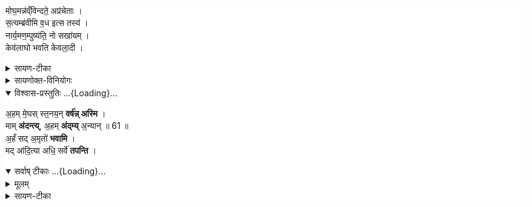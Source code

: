 मोघ॒मन्न॑व्ँविन्दते॒ अप्र॑चेताः ।  
स॒त्यम्ब्र॑वीमि व॒ध इत्स तस्य॑ ।   
नार्य॒मण॒म्पुष्य॑ति॒ नो सखा॑यम् ।   
केव॑लाघो भवति केवला॒दी ।
</details>
<details><summary>सायण-टीका</summary></details>
</details>
</div>
<details><summary>सायणोक्त-विनियोगः</summary></details>
<div class="js_include" newlevelforh1="4" title="विश्वास-प्रस्तुतिः" unfilled="" url="/vedAH_yajuH/taittirIyam/sArasvata-vibhAgaH/brAhmaNam/Rk/vishvAsa-prastutiH/2/8_kAmya-pashavaH/8_01-08_ahamasmi_prathamajA/30_aham_meghas.md">
<details open><summary><h13>विश्वास-प्रस्तुतिः ...{Loading}...</h13></summary>

अ॒हम् मे॒घस् स्त॒नय॒न् **वर्ष॑न्न् अस्मि** ।  
माम् **अ॑दन्त्य्**, अ॒हम् **अ॑द्म्य्** अ॒न्यान् ॥ 61 ॥  
अ॒हँ सद् अ॒मृतो॑ **भवामि** ।  
मद् आ॑दि॒त्या अधि॒ सर्वे॑ **तपन्ति** ।
</details>
</div>
<div class="js_include" newlevelforh1="4" title="सर्वाष् टीकाः" unfilled="" url="/vedAH_yajuH/taittirIyam/sArasvata-vibhAgaH/brAhmaNam/Rk/sarvASh_TIkAH/2/8_kAmya-pashavaH/8_01-08_ahamasmi_prathamajA/30_aham_meghas.md">
<details open><summary><h13>सर्वाष् टीकाः ...{Loading}...</h13></summary>
<details><summary>मूलम्</summary>

अ॒हम्मे॒घस्स्त॒नय॒न्वर्ष॑न्नस्मि ।  
माम॑दन्त्य॒हम॑द्म्य॒न्यान् ॥ 61 ॥  
अ॒हँ सद॒मृतो॑ भवामि ।  
मदा॑दि॒त्या अधि॒ सर्वे॑ तपन्ति ।
</details>
<details><summary>सायण-टीका</summary>

योऽयं मेघः स्तनयन् गर्जन् वर्षश्च वर्तते सोऽयं मेधोऽपि अहमन्नदेवः अस्मि । अग्नौ हुतस्यान्नस्य मेघरूपेण परिणतत्वात् । अत एव स्मर्यते - 'अग्नौ प्रास्ताऽऽहुतिस्सम्यगादित्यमुपतिष्ठते । आदित्याज्जायते वृष्टिः' इति । दातारो ये सन्ति ते मामदन्ति सुखेन भक्षयन्ति । अन्यांस्तु दानरहितानहमेवाद्मि विनाशयामि । अहमेव दातॄणां पथ्यं सत् अमृतो भवामि अमरणहेतुर्भवामि देवत्वं प्रापयामीत्यर्थः । सर्वेऽप्यादित्या मत् अन्ननिमित्तत्वादधिकत्वेन तपन्ति । अन्नाभावे ते स्वयमेव न जीवेयुः कुतस्तपेयुरित्यर्थः ॥
</details>
</details>
</div>
</details>
</div>
